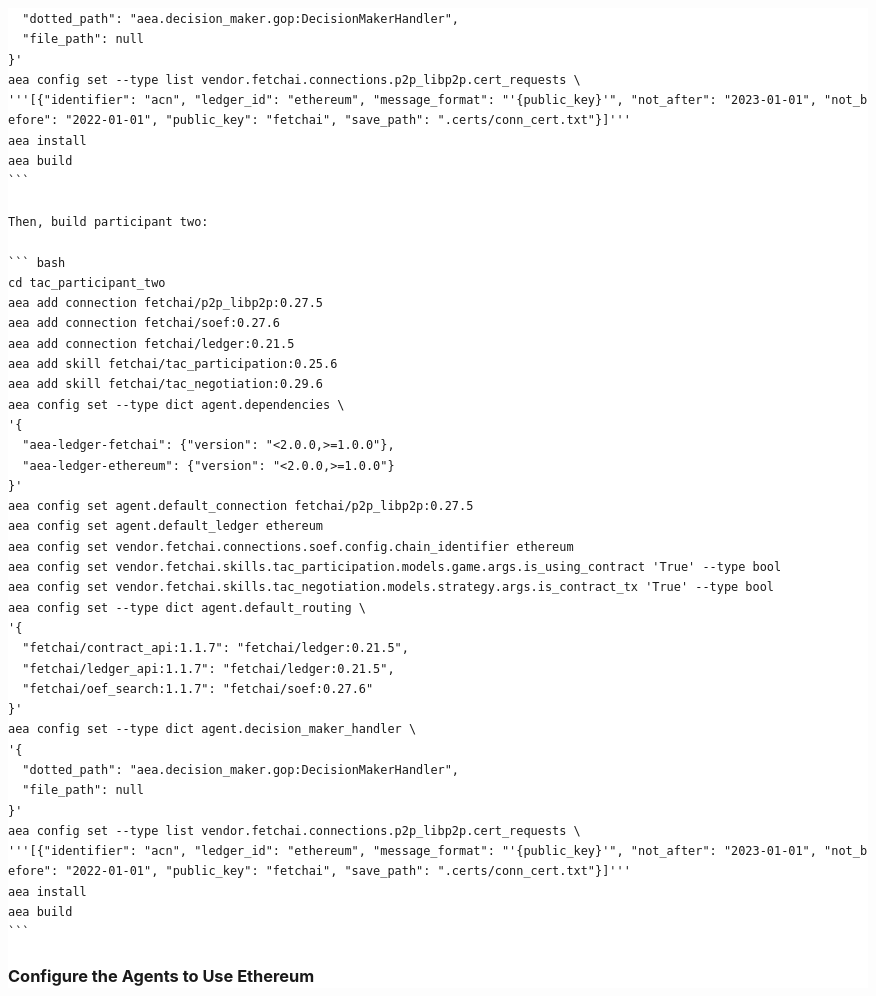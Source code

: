       "dotted_path": "aea.decision_maker.gop:DecisionMakerHandler",
      "file_path": null
    }'
    aea config set --type list vendor.fetchai.connections.p2p_libp2p.cert_requests \
    '''[{"identifier": "acn", "ledger_id": "ethereum", "message_format": "'{public_key}'", "not_after": "2023-01-01", "not_before": "2022-01-01", "public_key": "fetchai", "save_path": ".certs/conn_cert.txt"}]'''
    aea install
    aea build
    ```
    
    Then, build participant two:

    ``` bash
    cd tac_participant_two
    aea add connection fetchai/p2p_libp2p:0.27.5
    aea add connection fetchai/soef:0.27.6
    aea add connection fetchai/ledger:0.21.5
    aea add skill fetchai/tac_participation:0.25.6
    aea add skill fetchai/tac_negotiation:0.29.6
    aea config set --type dict agent.dependencies \
    '{
      "aea-ledger-fetchai": {"version": "<2.0.0,>=1.0.0"},
      "aea-ledger-ethereum": {"version": "<2.0.0,>=1.0.0"}
    }'
    aea config set agent.default_connection fetchai/p2p_libp2p:0.27.5
    aea config set agent.default_ledger ethereum
    aea config set vendor.fetchai.connections.soef.config.chain_identifier ethereum
    aea config set vendor.fetchai.skills.tac_participation.models.game.args.is_using_contract 'True' --type bool
    aea config set vendor.fetchai.skills.tac_negotiation.models.strategy.args.is_contract_tx 'True' --type bool
    aea config set --type dict agent.default_routing \
    '{
      "fetchai/contract_api:1.1.7": "fetchai/ledger:0.21.5",
      "fetchai/ledger_api:1.1.7": "fetchai/ledger:0.21.5",
      "fetchai/oef_search:1.1.7": "fetchai/soef:0.27.6"
    }'
    aea config set --type dict agent.decision_maker_handler \
    '{
      "dotted_path": "aea.decision_maker.gop:DecisionMakerHandler",
      "file_path": null
    }'
    aea config set --type list vendor.fetchai.connections.p2p_libp2p.cert_requests \
    '''[{"identifier": "acn", "ledger_id": "ethereum", "message_format": "'{public_key}'", "not_after": "2023-01-01", "not_before": "2022-01-01", "public_key": "fetchai", "save_path": ".certs/conn_cert.txt"}]'''
    aea install
    aea build
    ```

### Configure the Agents to Use Ethereum
